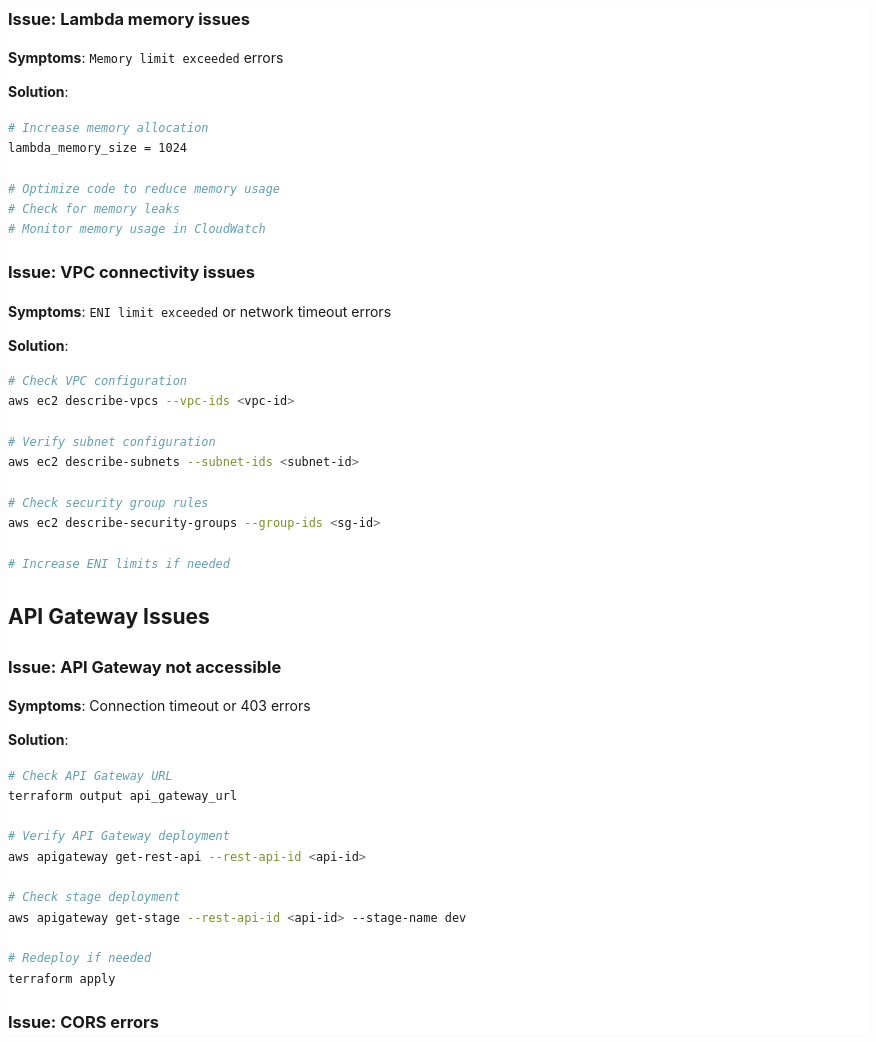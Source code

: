 ### Issue: Lambda memory issues

**Symptoms**: `Memory limit exceeded` errors

**Solution**:
```bash
# Increase memory allocation
lambda_memory_size = 1024

# Optimize code to reduce memory usage
# Check for memory leaks
# Monitor memory usage in CloudWatch
```

### Issue: VPC connectivity issues

**Symptoms**: `ENI limit exceeded` or network timeout errors

**Solution**:
```bash
# Check VPC configuration
aws ec2 describe-vpcs --vpc-ids <vpc-id>

# Verify subnet configuration
aws ec2 describe-subnets --subnet-ids <subnet-id>

# Check security group rules
aws ec2 describe-security-groups --group-ids <sg-id>

# Increase ENI limits if needed
```

## API Gateway Issues

### Issue: API Gateway not accessible

**Symptoms**: Connection timeout or 403 errors

**Solution**:
```bash
# Check API Gateway URL
terraform output api_gateway_url

# Verify API Gateway deployment
aws apigateway get-rest-api --rest-api-id <api-id>

# Check stage deployment
aws apigateway get-stage --rest-api-id <api-id> --stage-name dev

# Redeploy if needed
terraform apply
```

### Issue: CORS errors
